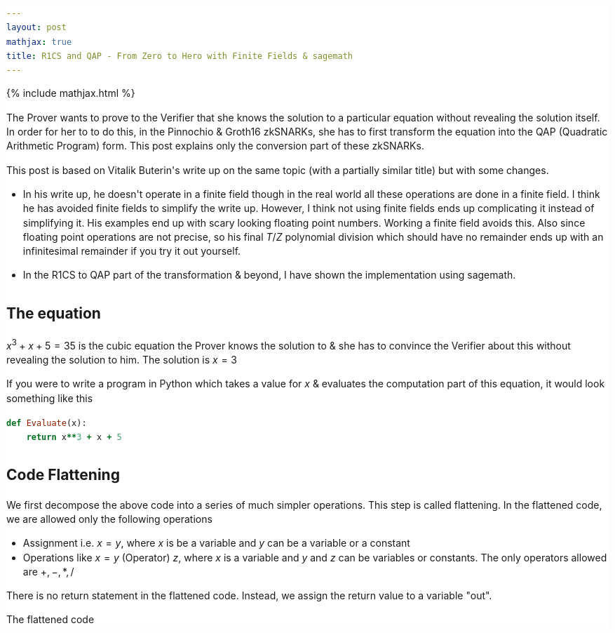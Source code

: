 ```yaml
---
layout: post
mathjax: true
title: R1CS and QAP - From Zero to Hero with Finite Fields & sagemath
---
```


{% include mathjax.html %}

The Prover wants to prove to the Verifier that she knows the solution to a particular equation without revealing the solution itself. In order for her to to do this, in the Pinnochio & Groth16 zkSNARKs, she has to first transform the equation into the QAP (Quadratic Arithmetic Program) form. This post explains only the conversion part of these zkSNARKs.

This post is based on Vitalik Buterin's write up on the same topic (with a partially similar title) but with some changes.

- In his write up, he doesn't operate in a finite field though in the real world all these operations are done in a finite field. I think he has avoided finite fields to simplify the write up. However, I think not using finite fields ends up complicating it instead of simplifying it. His examples end up with scary looking floating point numbers. Working a finite field avoids this. Also since floating point operations are not precise, so his final $T/Z$ polynomial division which should have no remainder ends up with an infinitesimal remainder if you try it out yourself.

- In the R1CS to QAP part of the transformation & beyond, I have shown the implementation using sagemath.

## The equation

$x^3 + x + 5 = 35$ is the cubic equation the Prover knows the solution to & she has to convince the Verifier about this without revealing the solution to him. The solution is $x=3$

If you were to write a program in Python which takes a value for $x$ & evaluates the computation part of this equation, it would look something like this

~~~ruby
def Evaluate(x):
    return x**3 + x + 5
~~~

## Code Flattening

We first decompose the above code into a series of much simpler operations. This step is called flattening.
In the flattened code, we are allowed only the following operations 

- Assignment i.e. $x = y$, where $x$ is be a variable and $y$ can be a variable or a constant
- Operations like $x = y$ (Operator) $z$, where $x$ is a variable and $y$ and $z$ can be variables or constants. The only operators allowed are $+, -, *, /$ 

There is no return statement in the flattened code. Instead, we assign the return value to a variable "out".

The flattened code 
